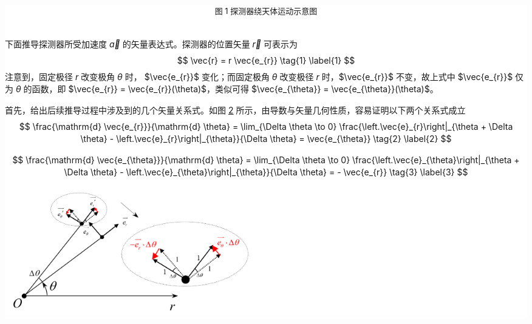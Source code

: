 
<center><font size = 2.5> 图 1  探测器绕天体运动示意图 </font></center>

<br/>

下面推导探测器所受加速度 $\vec{a}$ 的矢量表达式。探测器的位置矢量 $\vec{r}$ 可表示为
$$
\vec{r} = r \vec{e_{r}}
\tag{1}
\label{1}
$$
注意到，固定极径 $r$ 改变极角 $\theta$ 时， $\vec{e_{r}}$ 变化；而固定极角 $\theta$ 改变极径 $r$ 时，$\vec{e_{r}}$ 不变，故上式中 $\vec{e_{r}}$ 仅为 $\theta$ 的函数，即 $\vec{e_{r}} = \vec{e_{r}}(\theta)$，类似可得 $\vec{e_{\theta}} = \vec{e_{\theta}}(\theta)$。

首先，给出后续推导过程中涉及到的几个矢量关系式。如图 [2](#fig2) 所示，由导数与矢量几何性质，容易证明以下两个关系式成立
$$
\frac{\mathrm{d} \vec{e_{r}}}{\mathrm{d} \theta} = \lim_{\Delta \theta \to 0} \frac{\left.\vec{e}_{r}\right|_{\theta + \Delta \theta} - \left.\vec{e}_{r}\right|_{\theta}}{\Delta \theta} = \vec{e_{\theta}}
\tag{2}
\label{2}
$$

$$
\frac{\mathrm{d} \vec{e_{\theta}}}{\mathrm{d} \theta} = \lim_{\Delta \theta \to 0} \frac{\left.\vec{e}_{\theta}\right|_{\theta + \Delta \theta} - \left.\vec{e}_{\theta}\right|_{\theta}}{\Delta \theta} = - \vec{e_{r}}
\tag{3}
\label{3}
$$
<span id = "fig2"></span>

<img src="./Trajectory Derivation/Fig_2s.png" style="zoom:40%;" />
